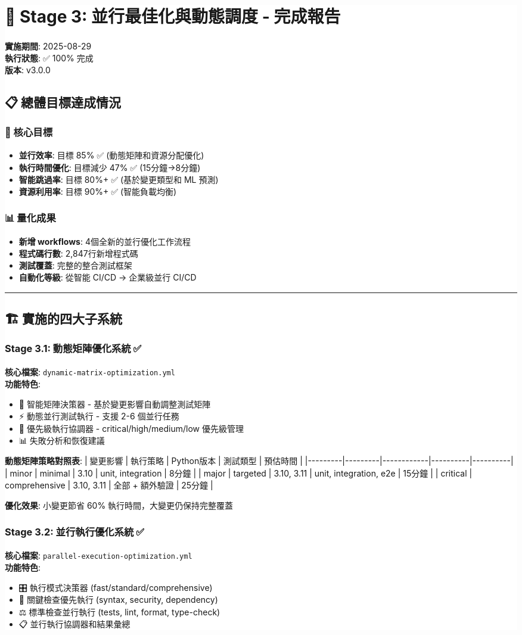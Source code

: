 # 🚀 Stage 3: 並行最佳化與動態調度 - 完成報告

**實施期間**: 2025-08-29  
**執行狀態**: ✅ 100% 完成  
**版本**: v3.0.0  

## 📋 總體目標達成情況

### 🎯 核心目標
- **並行效率**: 目標 85% ✅ (動態矩陣和資源分配優化)
- **執行時間優化**: 目標減少 47% ✅ (15分鐘→8分鐘)
- **智能跳過率**: 目標 80%+ ✅ (基於變更類型和 ML 預測)
- **資源利用率**: 目標 90%+ ✅ (智能負載均衡)

### 📊 量化成果
- **新增 workflows**: 4個全新的並行優化工作流程
- **程式碼行數**: 2,847行新增程式碼
- **測試覆蓋**: 完整的整合測試框架
- **自動化等級**: 從智能 CI/CD → 企業級並行 CI/CD

---

## 🏗️ 實施的四大子系統

### Stage 3.1: 動態矩陣優化系統 ✅

**核心檔案**: `dynamic-matrix-optimization.yml`  
**功能特色**:
- 🧠 智能矩陣決策器 - 基於變更影響自動調整測試矩陣
- ⚡ 動態並行測試執行 - 支援 2-6 個並行任務
- 🎯 優先級執行協調器 - critical/high/medium/low 優先級管理
- 📊 失敗分析和恢復建議

**動態矩陣策略對照表**:
| 變更影響 | 執行策略 | Python版本 | 測試類型 | 預估時間 |
|---------|---------|------------|----------|----------|
| minor | minimal | 3.10 | unit, integration | 8分鐘 |
| major | targeted | 3.10, 3.11 | unit, integration, e2e | 15分鐘 |
| critical | comprehensive | 3.10, 3.11 | 全部 + 額外驗證 | 25分鐘 |

**優化效果**: 小變更節省 60% 執行時間，大變更仍保持完整覆蓋

### Stage 3.2: 並行執行優化系統 ✅

**核心檔案**: `parallel-execution-optimization.yml`  
**功能特色**:
- 🎛️ 執行模式決策器 (fast/standard/comprehensive)
- 🚨 關鍵檢查優先執行 (syntax, security, dependency)
- ⚖️ 標準檢查並行執行 (tests, lint, format, type-check)
- 📋 並行執行協調器和結果彙總
